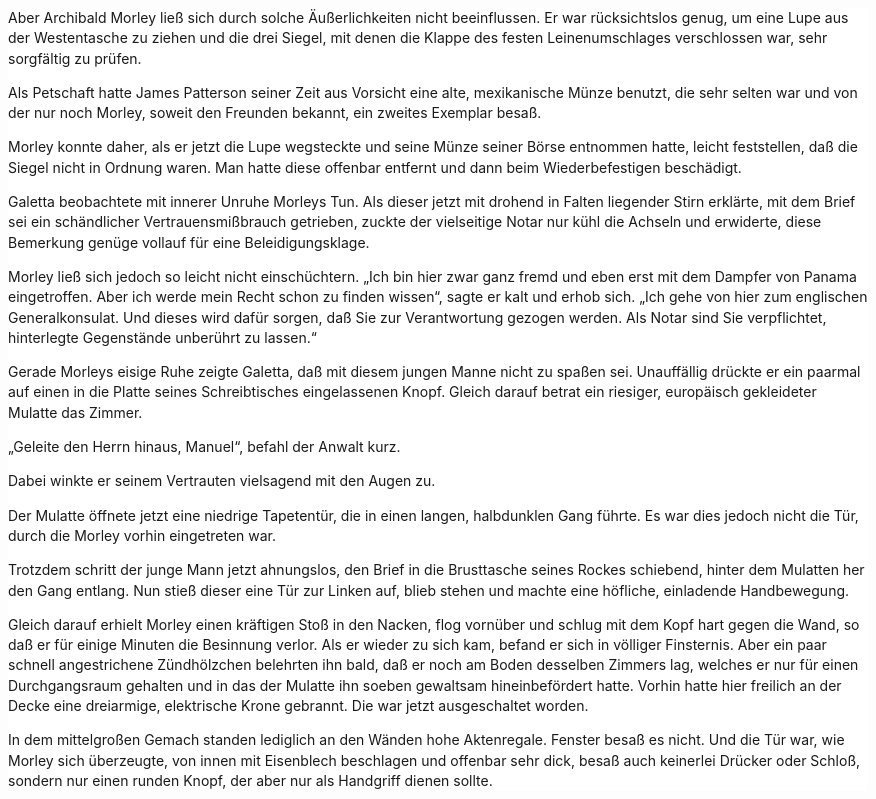 Aber Archibald Morley ließ sich durch solche Äußerlichkeiten nicht
beeinflussen. Er war rücksichtslos genug, um eine Lupe aus der Westentasche zu
ziehen und die drei Siegel, mit denen die Klappe des festen Leinenumschlages
verschlossen war, sehr sorgfältig zu prüfen.

Als Petschaft hatte James Patterson seiner Zeit aus Vorsicht eine alte,
mexikanische Münze benutzt, die sehr selten war und von der nur noch Morley,
soweit den Freunden bekannt, ein zweites Exemplar besaß.

Morley konnte daher, als er jetzt die Lupe wegsteckte und seine Münze seiner
Börse entnommen hatte, leicht feststellen, daß die Siegel nicht in Ordnung
waren. Man hatte diese offenbar entfernt und dann beim Wiederbefestigen
beschädigt.

Galetta beobachtete mit innerer Unruhe Morleys Tun. Als dieser jetzt mit
drohend in Falten liegender Stirn erklärte, mit dem Brief sei ein schändlicher
Vertrauensmißbrauch getrieben, zuckte der vielseitige Notar nur kühl die
Achseln und erwiderte, diese Bemerkung genüge vollauf für eine
Beleidigungsklage.

Morley ließ sich jedoch so leicht nicht einschüchtern. „Ich bin hier zwar ganz
fremd und eben erst mit dem Dampfer von Panama eingetroffen. Aber ich werde
mein Recht schon zu finden wissen“, sagte er kalt und erhob sich. „Ich gehe von
hier zum englischen Generalkonsulat. Und dieses wird dafür sorgen, daß Sie zur
Verantwortung gezogen werden. Als Notar sind Sie verpflichtet, hinterlegte
Gegenstände unberührt zu lassen.“

Gerade Morleys eisige Ruhe zeigte Galetta, daß mit diesem jungen Manne nicht zu
spaßen sei. Unauffällig drückte er ein paarmal auf einen in die Platte seines
Schreibtisches eingelassenen Knopf. Gleich darauf betrat ein riesiger,
europäisch gekleideter Mulatte das Zimmer.

„Geleite den Herrn hinaus, Manuel“, befahl der Anwalt kurz.

Dabei winkte er seinem Vertrauten vielsagend mit den Augen zu.

Der Mulatte öffnete jetzt eine niedrige Tapetentür, die in einen langen,
halbdunklen Gang führte. Es war dies jedoch nicht die Tür, durch die Morley
vorhin eingetreten war.

Trotzdem schritt der junge Mann jetzt ahnungslos, den Brief in die Brusttasche
seines Rockes schiebend, hinter dem Mulatten her den Gang entlang. Nun stieß
dieser eine Tür zur Linken auf, blieb stehen und machte eine höfliche,
einladende Handbewegung.

Gleich darauf erhielt Morley einen kräftigen Stoß in den Nacken, flog vornüber
und schlug mit dem Kopf hart gegen die Wand, so daß er für einige Minuten die
Besinnung verlor. Als er wieder zu sich kam, befand er sich in völliger
Finsternis. Aber ein paar schnell angestrichene Zündhölzchen belehrten ihn
bald, daß er noch am Boden desselben Zimmers lag, welches er nur für einen
Durchgangsraum gehalten und in das der Mulatte ihn soeben gewaltsam
hineinbefördert hatte. Vorhin hatte hier freilich an der Decke eine dreiarmige,
elektrische Krone gebrannt. Die war jetzt ausgeschaltet worden.

In dem mittelgroßen Gemach standen lediglich an den Wänden hohe Aktenregale.
Fenster besaß es nicht. Und die Tür war, wie Morley sich überzeugte, von innen
mit Eisenblech beschlagen und offenbar sehr dick, besaß auch keinerlei Drücker
oder Schloß, sondern nur einen runden Knopf, der aber nur als Handgriff dienen
sollte.
